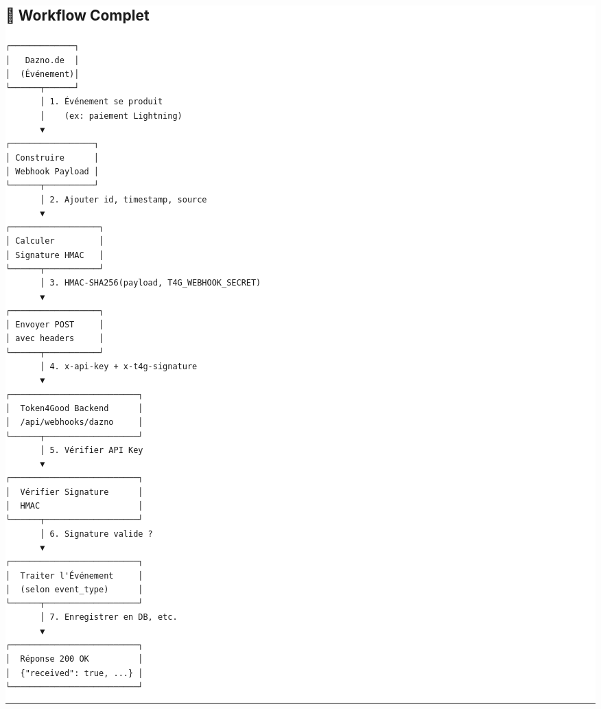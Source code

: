 
## 🔄 Workflow Complet

```
┌─────────────┐
│   Dazno.de  │
│  (Événement)│
└──────┬──────┘
       │ 1. Événement se produit
       │    (ex: paiement Lightning)
       ▼
┌─────────────────┐
│ Construire      │
│ Webhook Payload │
└──────┬──────────┘
       │ 2. Ajouter id, timestamp, source
       ▼
┌──────────────────┐
│ Calculer         │
│ Signature HMAC   │
└──────┬───────────┘
       │ 3. HMAC-SHA256(payload, T4G_WEBHOOK_SECRET)
       ▼
┌──────────────────┐
│ Envoyer POST     │
│ avec headers     │
└──────┬───────────┘
       │ 4. x-api-key + x-t4g-signature
       ▼
┌──────────────────────────┐
│  Token4Good Backend      │
│  /api/webhooks/dazno     │
└──────┬───────────────────┘
       │ 5. Vérifier API Key
       ▼
┌──────────────────────────┐
│  Vérifier Signature      │
│  HMAC                    │
└──────┬───────────────────┘
       │ 6. Signature valide ?
       ▼
┌──────────────────────────┐
│  Traiter l'Événement     │
│  (selon event_type)      │
└──────┬───────────────────┘
       │ 7. Enregistrer en DB, etc.
       ▼
┌──────────────────────────┐
│  Réponse 200 OK          │
│  {"received": true, ...} │
└──────────────────────────┘
```

---